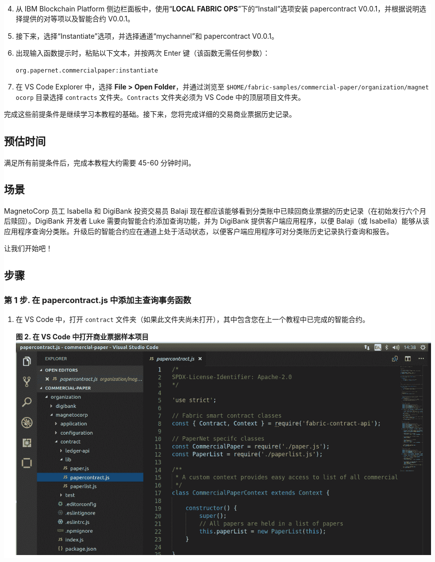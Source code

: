 4.  从 IBM Blockchain Platform 侧边栏面板中，使用“**LOCAL FABRIC OPS**”下的“Install”选项安装 papercontract V0.0.1，并根据说明选择提供的对等项以及智能合约 V0.0.1。

5.  接下来，选择“Instantiate”选项，并选择通道“mychannel”和 papercontract V0.0.1。

6.  出现输入函数提示时，粘贴以下文本，并按两次 Enter 键（该函数无需任何参数）：

    ```
    org.papernet.commercialpaper:instantiate 
    ```

7.  在 VS Code Explorer 中，选择 **File > Open Folder**，并通过浏览至 `$HOME/fabric-samples/commercial-paper/organization/magnetocorp` 目录选择 `contracts` 文件夹。`Contracts` 文件夹必须为 VS Code 中的顶层项目文件夹。

完成这些前提条件是继续学习本教程的基础。接下来，您将完成详细的交易商业票据历史记录。

## 预估时间

满足所有前提条件后，完成本教程大约需要 45-60 分钟时间。

## 场景

MagnetoCorp 员工 Isabella 和 DigiBank 投资交易员 Balaji 现在都应该能够看到分类账中已赎回商业票据的历史记录（在初始发行六个月后赎回）。DigiBank 开发者 Luke 需要向智能合约添加查询功能，并为 DigiBank 提供客户端应用程序，以便 Balaji（或 Isabella）能够从该应用程序查询分类账。升级后的智能合约应在通道上处于活动状态，以便客户端应用程序可对分类账历史记录执行查询和报告。

让我们开始吧！

## 步骤

### 第 1 步. 在 papercontract.js 中添加主查询事务函数

1.  在 VS Code 中，打开 `contract` 文件夹（如果此文件夹尚未打开），其中包含您在上一个教程中已完成的智能合约。

    **图 2\. 在 VS Code 中打开商业票据样本项目** ![在 VS Code 中打开商业票据样本项目](img/69e4cb62ac690085723d1c06826f66fd.png)

